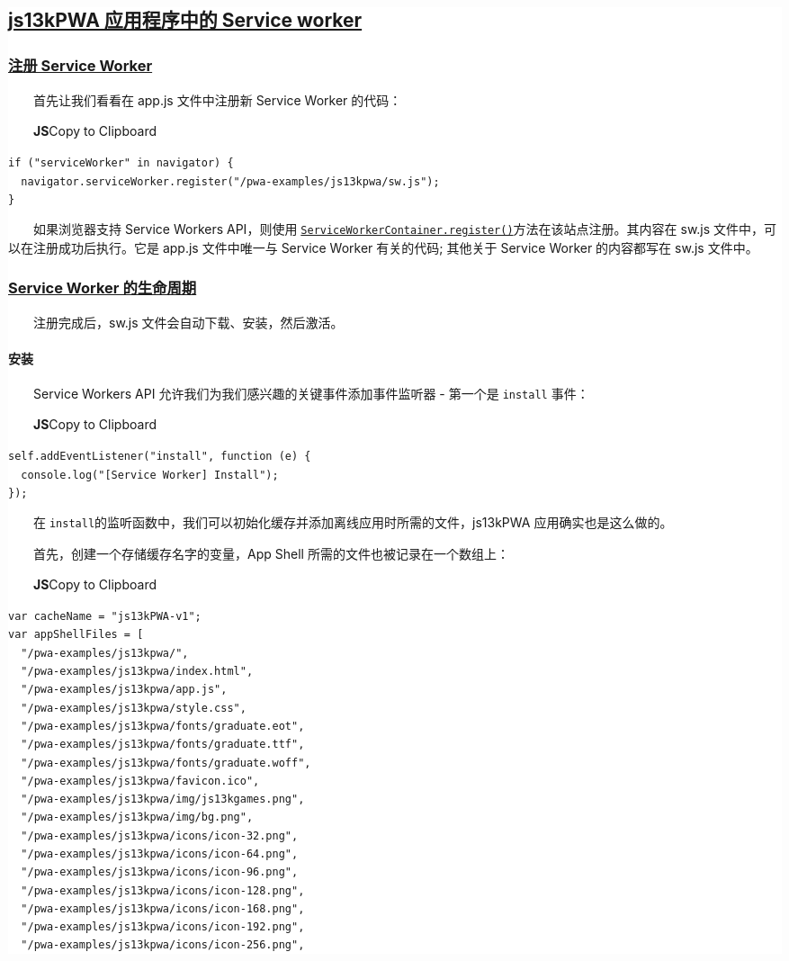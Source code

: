 ## [js13kPWA 应用程序中的 Service worker](https://developer.mozilla.org/zh-CN/docs/Web/Progressive_web_apps/Tutorials/js13kGames/Offline_Service_workers#js13kpwa_%E5%BA%94%E7%94%A8%E7%A8%8B%E5%BA%8F%E4%B8%AD%E7%9A%84_service_worker)

### [注册 Service Worker](https://developer.mozilla.org/zh-CN/docs/Web/Progressive_web_apps/Tutorials/js13kGames/Offline_Service_workers#%E6%B3%A8%E5%86%8C_service_worker)

　　首先让我们看看在 app.js 文件中注册新 Service Worker 的代码：

　　**JS**Copy to Clipboard

```
if ("serviceWorker" in navigator) {
  navigator.serviceWorker.register("/pwa-examples/js13kpwa/sw.js");
}
```

　　如果浏览器支持 Service Workers API，则使用 [`ServiceWorkerContainer.register()`](https://developer.mozilla.org/zh-CN/docs/Web/API/ServiceWorkerContainer/register)​ 方法在该站点注册。其内容在 sw.js 文件中，可以在注册成功后执行。它是 app.js 文件中唯一与 Service Worker 有关的代码; 其他关于 Service Worker 的内容都写在 sw.js 文件中。

### [Service Worker 的生命周期](https://developer.mozilla.org/zh-CN/docs/Web/Progressive_web_apps/Tutorials/js13kGames/Offline_Service_workers#service_worker_%E7%9A%84%E7%94%9F%E5%91%BD%E5%91%A8%E6%9C%9F)

　　注册完成后，sw.js 文件会自动下载、安装，然后激活。

#### 安装

　　Service Workers API 允许我们为我们感兴趣的关键事件添加事件监听器 - 第一个是 `install`​ 事件：

　　**JS**Copy to Clipboard

```
self.addEventListener("install", function (e) {
  console.log("[Service Worker] Install");
});
```

　　在 `install`​ 的监听函数中，我们可以初始化缓存并添加离线应用时所需的文件，js13kPWA 应用确实也是这么做的。

　　首先，创建一个存储缓存名字的变量，App Shell 所需的文件也被记录在一个数组上：

　　**JS**Copy to Clipboard

```
var cacheName = "js13kPWA-v1";
var appShellFiles = [
  "/pwa-examples/js13kpwa/",
  "/pwa-examples/js13kpwa/index.html",
  "/pwa-examples/js13kpwa/app.js",
  "/pwa-examples/js13kpwa/style.css",
  "/pwa-examples/js13kpwa/fonts/graduate.eot",
  "/pwa-examples/js13kpwa/fonts/graduate.ttf",
  "/pwa-examples/js13kpwa/fonts/graduate.woff",
  "/pwa-examples/js13kpwa/favicon.ico",
  "/pwa-examples/js13kpwa/img/js13kgames.png",
  "/pwa-examples/js13kpwa/img/bg.png",
  "/pwa-examples/js13kpwa/icons/icon-32.png",
  "/pwa-examples/js13kpwa/icons/icon-64.png",
  "/pwa-examples/js13kpwa/icons/icon-96.png",
  "/pwa-examples/js13kpwa/icons/icon-128.png",
  "/pwa-examples/js13kpwa/icons/icon-168.png",
  "/pwa-examples/js13kpwa/icons/icon-192.png",
  "/pwa-examples/js13kpwa/icons/icon-256.png",
```